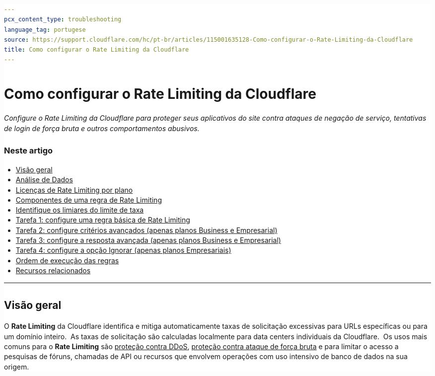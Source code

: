 ```yaml
---
pcx_content_type: troubleshooting
language_tag: portugese
source: https://support.cloudflare.com/hc/pt-br/articles/115001635128-Como-configurar-o-Rate-Limiting-da-Cloudflare
title: Como configurar o Rate Limiting da Cloudflare
---
```


# Como configurar o Rate Limiting da Cloudflare

_Configure o Rate Limiting da Cloudflare para proteger seus aplicativos do site contra ataques de negação de serviço, tentativas de login de força bruta e outros comportamentos abusivos._

### Neste artigo

-   [Visão geral](https://support.cloudflare.com/hc/pt-br/articles/115001635128-Como-configurar-o-Rate-Limiting-da-Cloudflare#4TBnjI1OqjroF6MLXB3Wmr)
-   [Análise de Dados](https://support.cloudflare.com/hc/pt-br/articles/115001635128-Como-configurar-o-Rate-Limiting-da-Cloudflare#7Cy9dajZBWM5pm9aIP5mMD)
-   [Licenças de Rate Limiting por plano](https://support.cloudflare.com/hc/pt-br/articles/115001635128-Como-configurar-o-Rate-Limiting-da-Cloudflare#4gd3s4xzV2xOE4CUbRIEAo)
-   [Componentes de uma regra de Rate Limiting](https://support.cloudflare.com/hc/pt-br/articles/115001635128-Como-configurar-o-Rate-Limiting-da-Cloudflare#4uDonp8FX9ARo4nzdBvXiY)
-   [Identifique os limiares do limite de taxa](https://support.cloudflare.com/hc/pt-br/articles/115001635128-Como-configurar-o-Rate-Limiting-da-Cloudflare#o8KwUgkUml3Y7bAapvXjP)
-   [Tarefa 1: configure uma regra básica de Rate Limiting](https://support.cloudflare.com/hc/pt-br/articles/115001635128-Como-configurar-o-Rate-Limiting-da-Cloudflare#3UWQC5PrVScHgEGRMobRMm)
-   [Tarefa 2: configure critérios avançados (apenas planos Business e Empresarial)](https://support.cloudflare.com/hc/pt-br/articles/115001635128-Como-configurar-o-Rate-Limiting-da-Cloudflare#5iIwkkHwcJbNRynWjrDIGb)
-   [Tarefa 3: configure a resposta avançada (apenas planos Business e Empresarial)](https://support.cloudflare.com/hc/pt-br/articles/115001635128-Como-configurar-o-Rate-Limiting-da-Cloudflare#7uCtK6GPAfWDNlSHch7KBs)
-   [Tarefa 4: configure a opção Ignorar (apenas planos Empresariais)](https://support.cloudflare.com/hc/pt-br/articles/115001635128-Como-configurar-o-Rate-Limiting-da-Cloudflare#3rCyCwZTjnPl3brIt7Ytrg)
-   [Ordem de execução das regras](https://support.cloudflare.com/hc/pt-br/articles/115001635128-Como-configurar-o-Rate-Limiting-da-Cloudflare#rule-execution-order)
-   [Recursos relacionados](https://support.cloudflare.com/hc/pt-br/articles/115001635128-Como-configurar-o-Rate-Limiting-da-Cloudflare#516XYZwx0Mdhh7hLMg60iT)

___

## Visão geral

O **Rate Limiting** da Cloudflare identifica e mitiga automaticamente taxas de solicitação excessivas para URLs específicas ou para um domínio inteiro.  As taxas de solicitação são calculadas localmente para data centers individuais da Cloudflare.  Os usos mais comuns para o **Rate Limiting** são [proteção contra DDoS](https://www.cloudflare.com/learning/ddos/glossary/denial-of-service/), [proteção contra ataque de força bruta](https://www.cloudflare.com/learning/bots/brute-force-attack/) e para limitar o acesso a pesquisas de fóruns, chamadas de API ou recursos que envolvem operações com uso intensivo de banco de dados na sua origem. 
